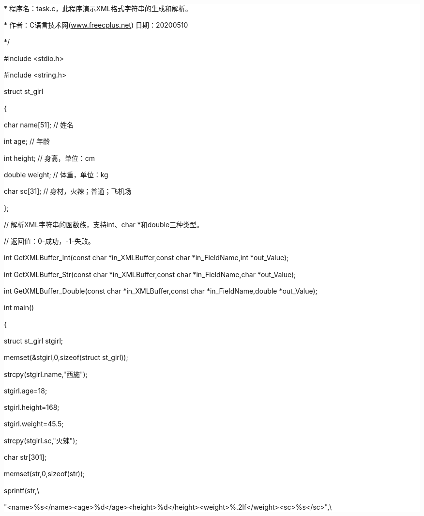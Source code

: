 \* 程序名：task.c，此程序演示XML格式字符串的生成和解析。

\* 作者：C语言技术网(www.freecplus.net) 日期：20200510

\*/

#include \<stdio.h\>

#include \<string.h\>

struct st_girl

{

char name\[51\]; // 姓名

int age; // 年龄

int height; // 身高，单位：cm

double weight; // 体重，单位：kg

char sc\[31\]; // 身材，火辣；普通；飞机场

};

// 解析XML字符串的函数族，支持int、char \*和double三种类型。

// 返回值：0-成功，-1-失败。

int GetXMLBuffer_Int(const char \*in_XMLBuffer,const char
\*in_FieldName,int \*out_Value);

int GetXMLBuffer_Str(const char \*in_XMLBuffer,const char
\*in_FieldName,char \*out_Value);

int GetXMLBuffer_Double(const char \*in_XMLBuffer,const char
\*in_FieldName,double \*out_Value);

int main()

{

struct st_girl stgirl;

memset(&stgirl,0,sizeof(struct st_girl));

strcpy(stgirl.name,\"西施\");

stgirl.age=18;

stgirl.height=168;

stgirl.weight=45.5;

strcpy(stgirl.sc,\"火辣\");

char str\[301\];

memset(str,0,sizeof(str));

sprintf(str,\\

\"\<name\>%s\</name\>\<age\>%d\</age\>\<height\>%d\</height\>\<weight\>%.2lf\</weight\>\<sc\>%s\</sc\>\",\\
